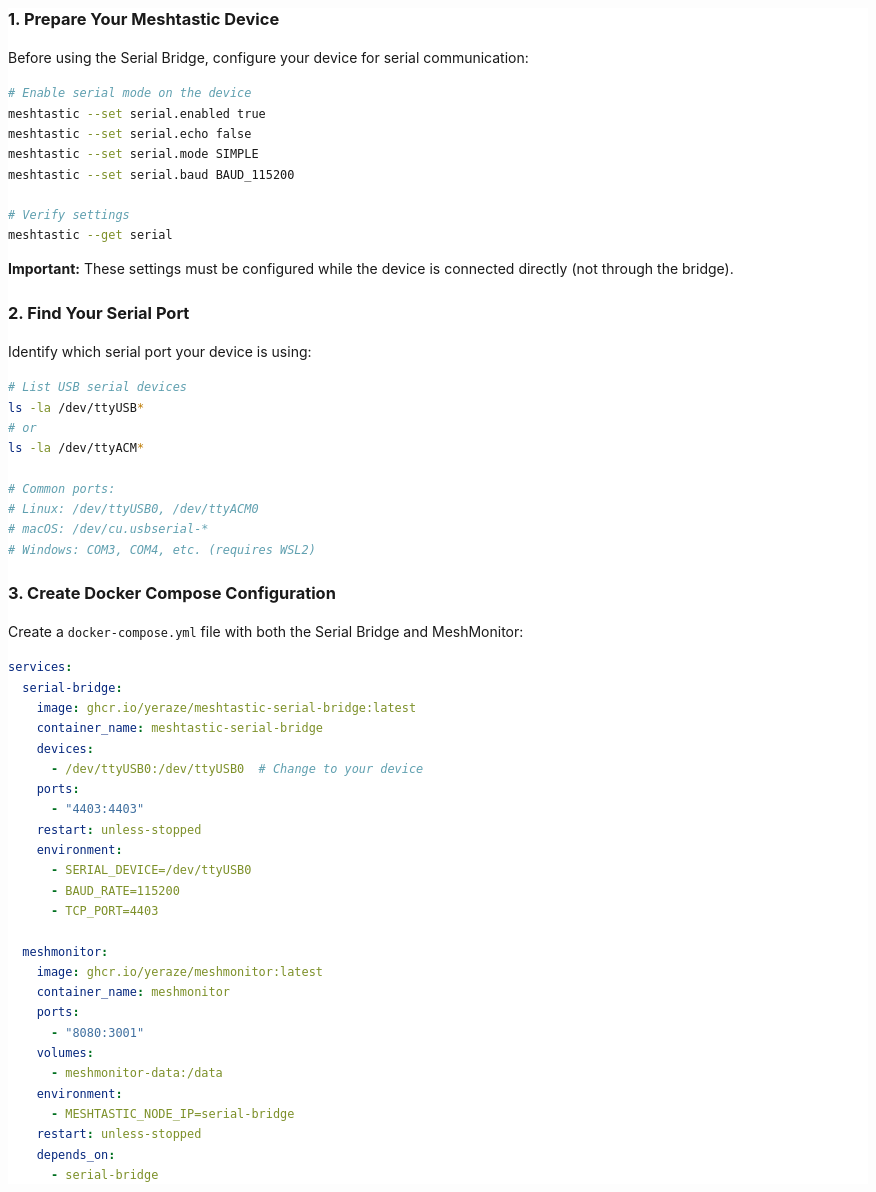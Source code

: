 ### 1. Prepare Your Meshtastic Device

Before using the Serial Bridge, configure your device for serial communication:

```bash
# Enable serial mode on the device
meshtastic --set serial.enabled true
meshtastic --set serial.echo false
meshtastic --set serial.mode SIMPLE
meshtastic --set serial.baud BAUD_115200

# Verify settings
meshtastic --get serial
```

**Important:** These settings must be configured while the device is connected directly (not through the bridge).

### 2. Find Your Serial Port

Identify which serial port your device is using:

```bash
# List USB serial devices
ls -la /dev/ttyUSB*
# or
ls -la /dev/ttyACM*

# Common ports:
# Linux: /dev/ttyUSB0, /dev/ttyACM0
# macOS: /dev/cu.usbserial-*
# Windows: COM3, COM4, etc. (requires WSL2)
```

### 3. Create Docker Compose Configuration

Create a `docker-compose.yml` file with both the Serial Bridge and MeshMonitor:

```yaml
services:
  serial-bridge:
    image: ghcr.io/yeraze/meshtastic-serial-bridge:latest
    container_name: meshtastic-serial-bridge
    devices:
      - /dev/ttyUSB0:/dev/ttyUSB0  # Change to your device
    ports:
      - "4403:4403"
    restart: unless-stopped
    environment:
      - SERIAL_DEVICE=/dev/ttyUSB0
      - BAUD_RATE=115200
      - TCP_PORT=4403

  meshmonitor:
    image: ghcr.io/yeraze/meshmonitor:latest
    container_name: meshmonitor
    ports:
      - "8080:3001"
    volumes:
      - meshmonitor-data:/data
    environment:
      - MESHTASTIC_NODE_IP=serial-bridge
    restart: unless-stopped
    depends_on:
      - serial-bridge

```